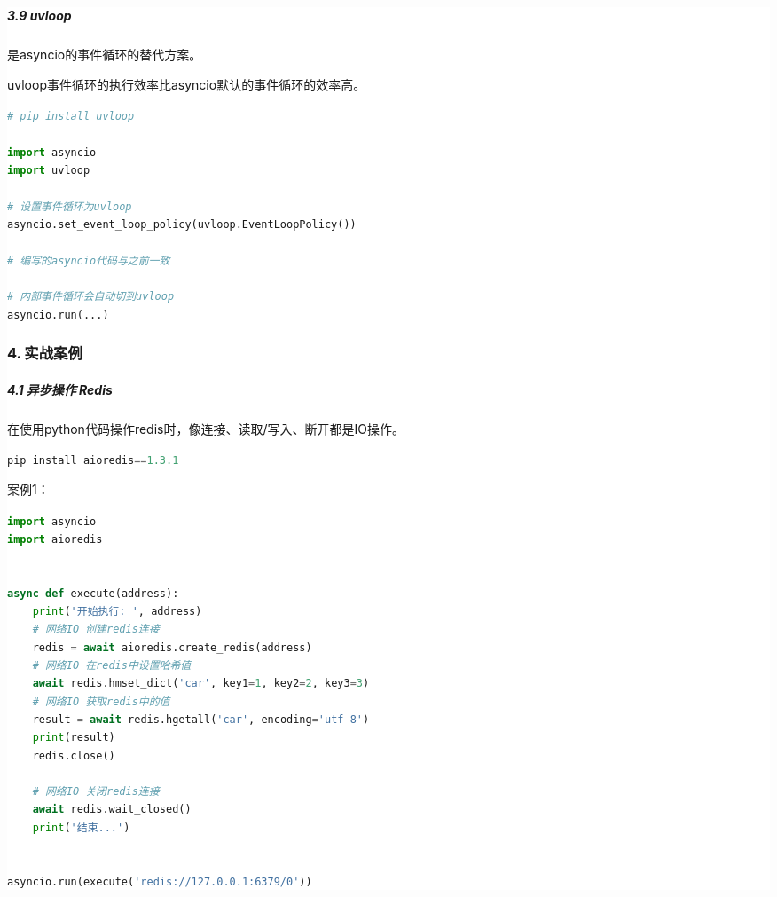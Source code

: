 

##### 3.9 uvloop

是asyncio的事件循环的替代方案。

uvloop事件循环的执行效率比asyncio默认的事件循环的效率高。

```python
# pip install uvloop

import asyncio
import uvloop

# 设置事件循环为uvloop
asyncio.set_event_loop_policy(uvloop.EventLoopPolicy())

# 编写的asyncio代码与之前一致

# 内部事件循环会自动切到uvloop
asyncio.run(...)
```



### 4. 实战案例

##### 4.1 异步操作 Redis

在使用python代码操作redis时，像连接、读取/写入、断开都是IO操作。

```python
pip install aioredis==1.3.1
```

案例1：

```python
import asyncio
import aioredis


async def execute(address):
    print('开始执行: ', address)
    # 网络IO 创建redis连接
    redis = await aioredis.create_redis(address)
    # 网络IO 在redis中设置哈希值
    await redis.hmset_dict('car', key1=1, key2=2, key3=3)
    # 网络IO 获取redis中的值
    result = await redis.hgetall('car', encoding='utf-8')
    print(result)
    redis.close()

    # 网络IO 关闭redis连接
    await redis.wait_closed()
    print('结束...')


asyncio.run(execute('redis://127.0.0.1:6379/0'))
```

